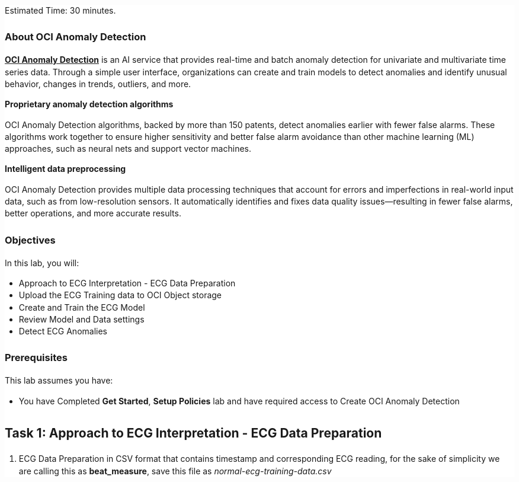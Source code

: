 Estimated Time: 30 minutes.  

### About OCI Anomaly Detection

[**OCI Anomaly Detection**](https://www.oracle.com/in/artificial-intelligence/anomaly-detection/) is an AI service that provides real-time and batch anomaly detection for univariate and multivariate time series data. Through a simple user interface, organizations can create and train models to detect anomalies and identify unusual behavior, changes in trends, outliers, and more.

**Proprietary anomaly detection algorithms**

OCI Anomaly Detection algorithms, backed by more than 150 patents, detect anomalies earlier with fewer false alarms. These algorithms work together to ensure higher sensitivity and better false alarm avoidance than other machine learning (ML) approaches, such as neural nets and support vector machines.

**Intelligent data preprocessing**

OCI Anomaly Detection provides multiple data processing techniques that account for errors and imperfections in real-world input data, such as from low-resolution sensors. It automatically identifies and fixes data quality issues—resulting in fewer false alarms, better operations, and more accurate results.
 
### Objectives

In this lab, you will:
 
* Approach to ECG Interpretation - ECG Data Preparation
* Upload the ECG Training data to OCI Object storage
* Create and Train the ECG Model
* Review Model and Data settings
* Detect ECG Anomalies

### Prerequisites

This lab assumes you have:

* You have Completed **Get Started**, **Setup Policies** lab and have required access to Create OCI Anomaly Detection

## Task 1: Approach to ECG Interpretation - ECG Data Preparation
 
1. ECG Data Preparation in CSV format that contains timestamp and corresponding ECG reading, for the sake of simplicity we are calling this as **beat_measure**, save this file as *normal-ecg-training-data.csv*
